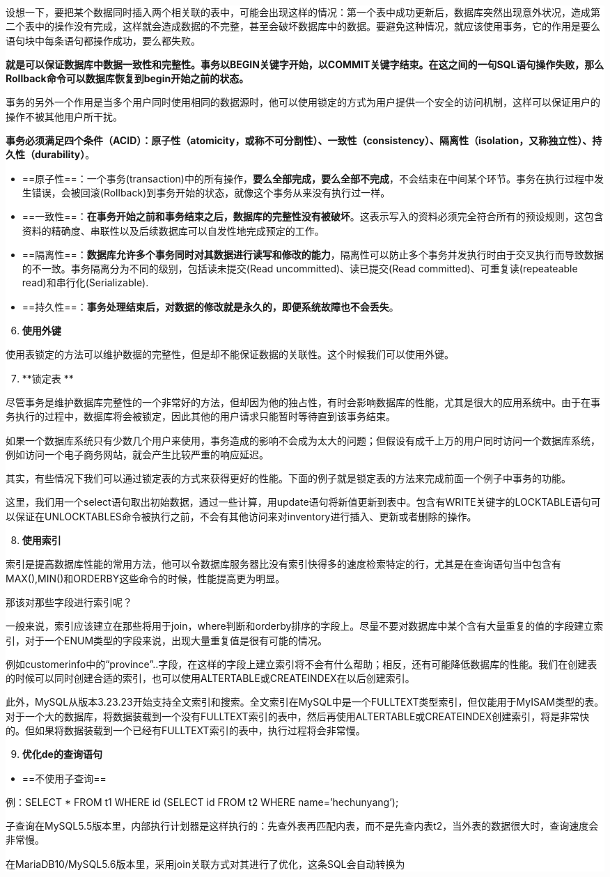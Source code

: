 设想一下，要把某个数据同时插入两个相关联的表中，可能会出现这样的情况：第一个表中成功更新后，数据库突然出现意外状况，造成第二个表中的操作没有完成，这样就会造成数据的不完整，甚至会破坏数据库中的数据。要避免这种情况，就应该使用事务，它的作用是要么语句块中每条语句都操作成功，要么都失败。

**就是可以保证数据库中数据一致性和完整性。事务以BEGIN关键字开始，以COMMIT关键字结束。在这之间的一句SQL语句操作失败，那么Rollback命令可以数据库恢复到begin开始之前的状态。** 

事务的另外一个作用是当多个用户同时使用相同的数据源时，他可以使用锁定的方式为用户提供一个安全的访问机制，这样可以保证用户的操作不被其他用户所干扰。

**事务必须满足四个条件（ACID）：原子性（atomicity，或称不可分割性）、一致性（consistency）、隔离性（isolation，又称独立性）、持久性（durability）**。

- ==原子性==：一个事务(transaction)中的所有操作，**要么全部完成，要么全部不完成**，不会结束在中间某个环节。事务在执行过程中发生错误，会被回滚(Rollback)到事务开始的状态，就像这个事务从来没有执行过一样。

- ==一致性==：**在事务开始之前和事务结束之后，数据库的完整性没有被破坏**。这表示写入的资料必须完全符合所有的预设规则，这包含资料的精确度、串联性以及后续数据库可以自发性地完成预定的工作。

- ==隔离性==：**数据库允许多个事务同时对其数据进行读写和修改的能力**，隔离性可以防止多个事务并发执行时由于交叉执行而导致数据的不一致。事务隔离分为不同的级别，包括读未提交(Read uncommitted)、读已提交(Read committed)、可重复读(repeateable read)和串行化(Serializable).

- ==持久性==：**事务处理结束后，对数据的修改就是永久的，即便系统故障也不会丢失**。


6. **使用外键** 

使用表锁定的方法可以维护数据的完整性，但是却不能保证数据的关联性。这个时候我们可以使用外键。

7. **锁定表 ** 

尽管事务是维护数据库完整性的一个非常好的方法，但却因为他的独占性，有时会影响数据库的性能，尤其是很大的应用系统中。由于在事务执行的过程中，数据库将会被锁定，因此其他的用户请求只能暂时等待直到该事务结束。

如果一个数据库系统只有少数几个用户来使用，事务造成的影响不会成为太大的问题；但假设有成千上万的用户同时访问一个数据库系统，例如访问一个电子商务网站，就会产生比较严重的响应延迟。

其实，有些情况下我们可以通过锁定表的方式来获得更好的性能。下面的例子就是锁定表的方法来完成前面一个例子中事务的功能。

这里，我们用一个select语句取出初始数据，通过一些计算，用update语句将新值更新到表中。包含有WRITE关键字的LOCKTABLE语句可以保证在UNLOCKTABLES命令被执行之前，不会有其他访问来对inventory进行插入、更新或者删除的操作。


8. **使用索引** 

索引是提高数据库性能的常用方法，他可以令数据库服务器比没有索引快得多的速度检索特定的行，尤其是在查询语句当中包含有MAX(),MIN()和ORDERBY这些命令的时候，性能提高更为明显。

那该对那些字段进行索引呢？

一般来说，索引应该建立在那些将用于join，where判断和orderby排序的字段上。尽量不要对数据库中某个含有大量重复的值的字段建立索引，对于一个ENUM类型的字段来说，出现大量重复值是很有可能的情况。

例如customerinfo中的“province”..字段，在这样的字段上建立索引将不会有什么帮助；相反，还有可能降低数据库的性能。我们在创建表的时候可以同时创建合适的索引，也可以使用ALTERTABLE或CREATEINDEX在以后创建索引。

此外，MySQL从版本3.23.23开始支持全文索引和搜索。全文索引在MySQL中是一个FULLTEXT类型索引，但仅能用于MyISAM类型的表。对于一个大的数据库，将数据装载到一个没有FULLTEXT索引的表中，然后再使用ALTERTABLE或CREATEINDEX创建索引，将是非常快的。但如果将数据装载到一个已经有FULLTEXT索引的表中，执行过程将会非常慢。


9. **优化de的查询语句** 

- ==不使用子查询== 

例：SELECT * FROM t1 WHERE id (SELECT id FROM t2 WHERE name=’hechunyang’);

子查询在MySQL5.5版本里，内部执行计划器是这样执行的：先查外表再匹配内表，而不是先查内表t2，当外表的数据很大时，查询速度会非常慢。

在MariaDB10/MySQL5.6版本里，采用join关联方式对其进行了优化，这条SQL会自动转换为
